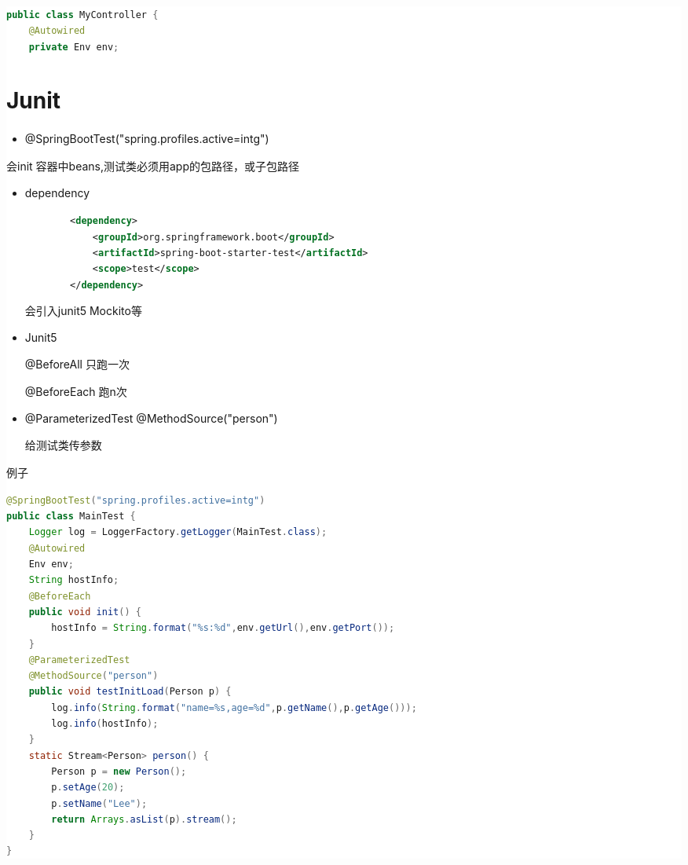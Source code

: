 

```java
public class MyController {
    @Autowired
    private Env env;
```



# Junit

- @SpringBootTest("spring.profiles.active=intg")

会init 容器中beans,测试类必须用app的包路径，或子包路径

- dependency

  ```xml
          <dependency>
              <groupId>org.springframework.boot</groupId>
              <artifactId>spring-boot-starter-test</artifactId>
              <scope>test</scope>
          </dependency>
  ```

  会引入junit5 Mockito等



- Junit5

  @BeforeAll 只跑一次

  @BeforeEach 跑n次

- @ParameterizedTest
  @MethodSource("person")

  给测试类传参数



例子

```java
@SpringBootTest("spring.profiles.active=intg")
public class MainTest {
    Logger log = LoggerFactory.getLogger(MainTest.class);
    @Autowired
    Env env;
    String hostInfo;
    @BeforeEach
    public void init() {
        hostInfo = String.format("%s:%d",env.getUrl(),env.getPort());
    }
    @ParameterizedTest
    @MethodSource("person")
    public void testInitLoad(Person p) {
        log.info(String.format("name=%s,age=%d",p.getName(),p.getAge()));
        log.info(hostInfo);
    }
    static Stream<Person> person() {
        Person p = new Person();
        p.setAge(20);
        p.setName("Lee");
        return Arrays.asList(p).stream();
    }
}
```
